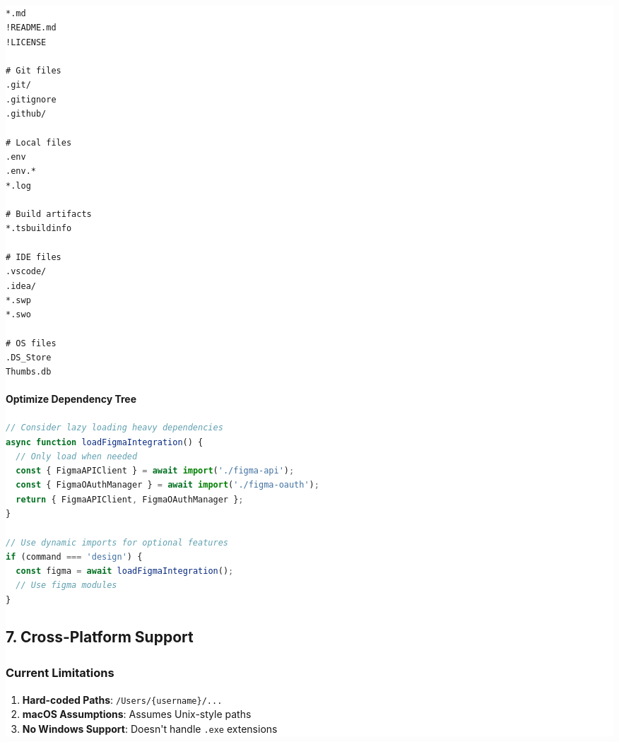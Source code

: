```
*.md
!README.md
!LICENSE

# Git files
.git/
.gitignore
.github/

# Local files
.env
.env.*
*.log

# Build artifacts
*.tsbuildinfo

# IDE files
.vscode/
.idea/
*.swp
*.swo

# OS files
.DS_Store
Thumbs.db
```

#### Optimize Dependency Tree
```typescript
// Consider lazy loading heavy dependencies
async function loadFigmaIntegration() {
  // Only load when needed
  const { FigmaAPIClient } = await import('./figma-api');
  const { FigmaOAuthManager } = await import('./figma-oauth');
  return { FigmaAPIClient, FigmaOAuthManager };
}

// Use dynamic imports for optional features
if (command === 'design') {
  const figma = await loadFigmaIntegration();
  // Use figma modules
}
```

## 7. Cross-Platform Support

### Current Limitations

1. **Hard-coded Paths**: `/Users/{username}/...`
2. **macOS Assumptions**: Assumes Unix-style paths
3. **No Windows Support**: Doesn't handle `.exe` extensions
